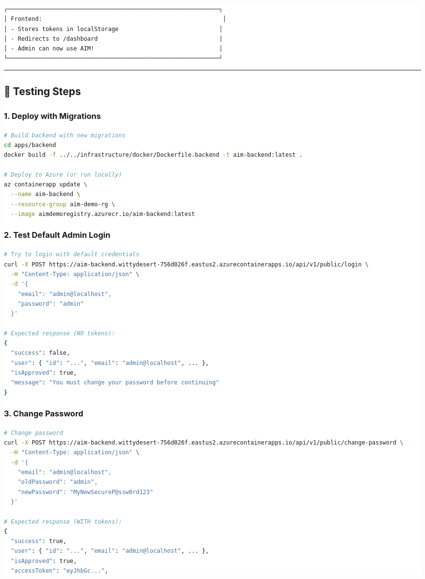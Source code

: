 ```
┌─────────────────────────────────────────────────────────────┐
│ Frontend:                                                    │
│ - Stores tokens in localStorage                             │
│ - Redirects to /dashboard                                   │
│ - Admin can now use AIM!                                    │
└─────────────────────────────────────────────────────────────┘
```

---

## 🧪 Testing Steps

### 1. Deploy with Migrations
```bash
# Build backend with new migrations
cd apps/backend
docker build -f ../../infrastructure/docker/Dockerfile.backend -t aim-backend:latest .

# Deploy to Azure (or run locally)
az containerapp update \
  --name aim-backend \
  --resource-group aim-demo-rg \
  --image aimdemoregistry.azurecr.io/aim-backend:latest
```

### 2. Test Default Admin Login
```bash
# Try to login with default credentials
curl -X POST https://aim-backend.wittydesert-756d026f.eastus2.azurecontainerapps.io/api/v1/public/login \
  -H "Content-Type: application/json" \
  -d '{
    "email": "admin@localhost",
    "password": "admin"
  }'

# Expected response (NO tokens):
{
  "success": false,
  "user": { "id": "...", "email": "admin@localhost", ... },
  "isApproved": true,
  "message": "You must change your password before continuing"
}
```

### 3. Change Password
```bash
# Change password
curl -X POST https://aim-backend.wittydesert-756d026f.eastus2.azurecontainerapps.io/api/v1/public/change-password \
  -H "Content-Type: application/json" \
  -d '{
    "email": "admin@localhost",
    "oldPassword": "admin",
    "newPassword": "MyNewSecureP@ssw0rd123"
  }'

# Expected response (WITH tokens):
{
  "success": true,
  "user": { "id": "...", "email": "admin@localhost", ... },
  "isApproved": true,
  "accessToken": "eyJhbGc...",
```